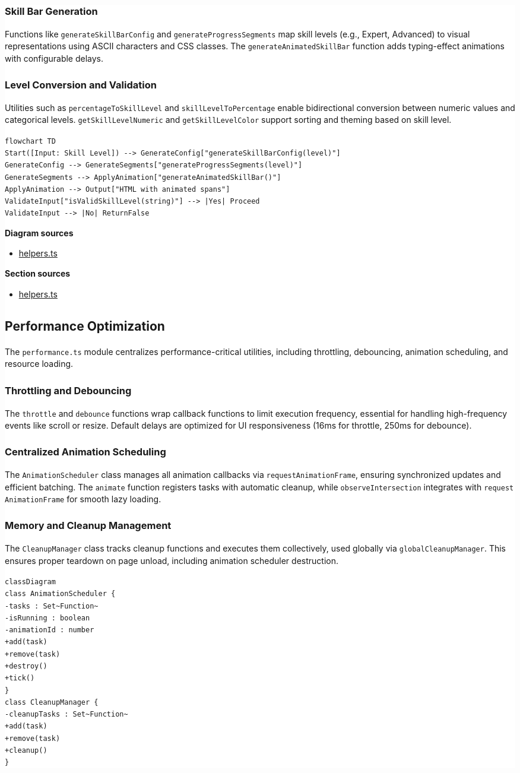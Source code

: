 ### Skill Bar Generation
Functions like `generateSkillBarConfig` and `generateProgressSegments` map skill levels (e.g., Expert, Advanced) to visual representations using ASCII characters and CSS classes. The `generateAnimatedSkillBar` function adds typing-effect animations with configurable delays.

### Level Conversion and Validation
Utilities such as `percentageToSkillLevel` and `skillLevelToPercentage` enable bidirectional conversion between numeric values and categorical levels. `getSkillLevelNumeric` and `getSkillLevelColor` support sorting and theming based on skill level.

```mermaid
flowchart TD
Start([Input: Skill Level]) --> GenerateConfig["generateSkillBarConfig(level)"]
GenerateConfig --> GenerateSegments["generateProgressSegments(level)"]
GenerateSegments --> ApplyAnimation["generateAnimatedSkillBar()"]
ApplyAnimation --> Output["HTML with animated spans"]
ValidateInput["isValidSkillLevel(string)"] --> |Yes| Proceed
ValidateInput --> |No| ReturnFalse
```

**Diagram sources**
- [helpers.ts](file://src/utils/helpers.ts#L1-L177)

**Section sources**
- [helpers.ts](file://src/utils/helpers.ts#L1-L177)

## Performance Optimization

The `performance.ts` module centralizes performance-critical utilities, including throttling, debouncing, animation scheduling, and resource loading.

### Throttling and Debouncing
The `throttle` and `debounce` functions wrap callback functions to limit execution frequency, essential for handling high-frequency events like scroll or resize. Default delays are optimized for UI responsiveness (16ms for throttle, 250ms for debounce).

### Centralized Animation Scheduling
The `AnimationScheduler` class manages all animation callbacks via `requestAnimationFrame`, ensuring synchronized updates and efficient batching. The `animate` function registers tasks with automatic cleanup, while `observeIntersection` integrates with `requestAnimationFrame` for smooth lazy loading.

### Memory and Cleanup Management
The `CleanupManager` class tracks cleanup functions and executes them collectively, used globally via `globalCleanupManager`. This ensures proper teardown on page unload, including animation scheduler destruction.

```mermaid
classDiagram
class AnimationScheduler {
-tasks : Set~Function~
-isRunning : boolean
-animationId : number
+add(task)
+remove(task)
+destroy()
+tick()
}
class CleanupManager {
-cleanupTasks : Set~Function~
+add(task)
+remove(task)
+cleanup()
}
```